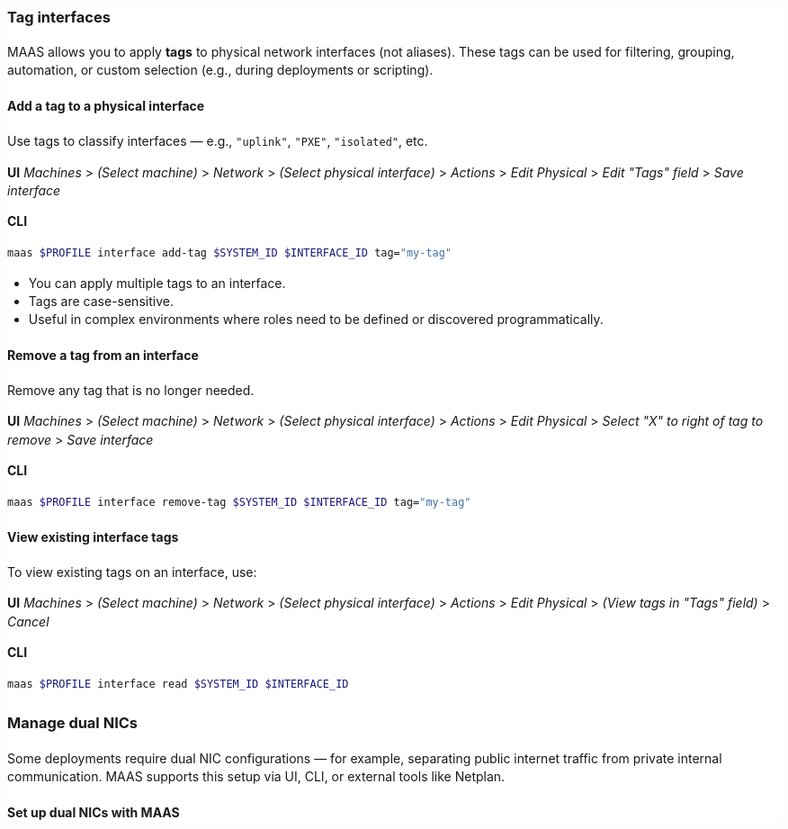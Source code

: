 ### Tag interfaces

MAAS allows you to apply **tags** to physical network interfaces (not aliases). These tags can be used for filtering, grouping, automation, or custom selection (e.g., during deployments or scripting).

#### Add a tag to a physical interface

Use tags to classify interfaces — e.g., `"uplink"`, `"PXE"`, `"isolated"`, etc.

**UI**
*Machines* > *(Select machine)* > *Network* > *(Select physical interface)* > *Actions* > *Edit Physical* > *Edit "Tags" field* > *Save interface*

**CLI**
```bash
maas $PROFILE interface add-tag $SYSTEM_ID $INTERFACE_ID tag="my-tag"
```

- You can apply multiple tags to an interface.
- Tags are case-sensitive.
- Useful in complex environments where roles need to be defined or discovered programmatically.

#### Remove a tag from an interface

Remove any tag that is no longer needed.

**UI**
*Machines* > *(Select machine)* > *Network* > *(Select physical interface)* > *Actions* > *Edit Physical* > *Select "X" to right of tag to remove* > *Save interface*

**CLI**
```bash
maas $PROFILE interface remove-tag $SYSTEM_ID $INTERFACE_ID tag="my-tag"
```

#### View existing interface tags

To view existing tags on an interface, use:

**UI**
*Machines* > *(Select machine)* > *Network* > *(Select physical interface)* > *Actions* > *Edit Physical* > *(View tags in "Tags" field)* > *Cancel*


**CLI**
```bash
maas $PROFILE interface read $SYSTEM_ID $INTERFACE_ID
```

### Manage dual NICs

Some deployments require dual NIC configurations — for example, separating public internet traffic from private internal communication. MAAS supports this setup via UI, CLI, or external tools like Netplan.

#### Set up dual NICs with MAAS
